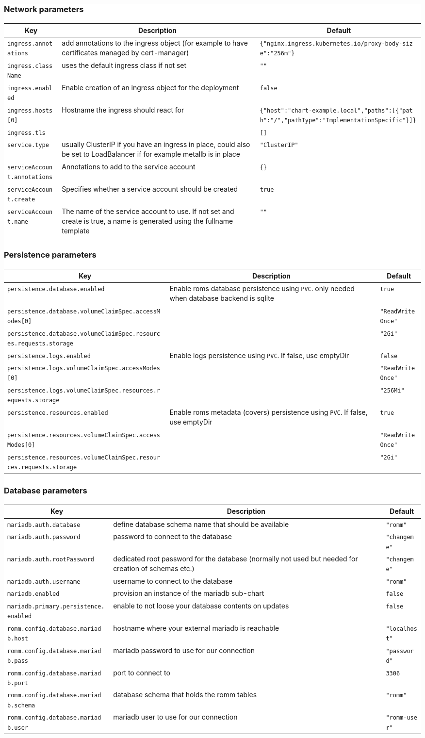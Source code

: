 ### Network parameters

| Key | Description | Default |
|-----|-------------|---------|
| `ingress.annotations` | add annotations to the ingress object (for example to have certificates managed by cert-manager) | `{"nginx.ingress.kubernetes.io/proxy-body-size":"256m"}` |
| `ingress.className` | uses the default ingress class if not set | `""` |
| `ingress.enabled` | Enable creation of an ingress object for the deployment | `false` |
| `ingress.hosts[0]` | Hostname the ingress should react for | `{"host":"chart-example.local","paths":[{"path":"/","pathType":"ImplementationSpecific"}]}` |
| `ingress.tls` |  | `[]` |
| `service.type` | usually ClusterIP if you have an ingress in place,    could also be set to LoadBalancer if for example metallb is in place | `"ClusterIP"` |
| `serviceAccount.annotations` | Annotations to add to the service account | `{}` |
| `serviceAccount.create` | Specifies whether a service account should be created | `true` |
| `serviceAccount.name` | The name of the service account to use.    If not set and create is true, a name is generated using the fullname template | `""` |

### Persistence parameters

| Key | Description | Default |
|-----|-------------|---------|
| `persistence.database.enabled` | Enable roms database persistence using `PVC`. only needed when database backend is sqlite | `true` |
| `persistence.database.volumeClaimSpec.accessModes[0]` |  | `"ReadWriteOnce"` |
| `persistence.database.volumeClaimSpec.resources.requests.storage` |  | `"2Gi"` |
| `persistence.logs.enabled` | Enable logs persistence using `PVC`. If false, use emptyDir | `false` |
| `persistence.logs.volumeClaimSpec.accessModes[0]` |  | `"ReadWriteOnce"` |
| `persistence.logs.volumeClaimSpec.resources.requests.storage` |  | `"256Mi"` |
| `persistence.resources.enabled` | Enable roms metadata (covers) persistence using `PVC`. If false, use emptyDir | `true` |
| `persistence.resources.volumeClaimSpec.accessModes[0]` |  | `"ReadWriteOnce"` |
| `persistence.resources.volumeClaimSpec.resources.requests.storage` |  | `"2Gi"` |

### Database parameters

| Key | Description | Default |
|-----|-------------|---------|
| `mariadb.auth.database` | define database schema name that should be available | `"romm"` |
| `mariadb.auth.password` | password to connect to the database | `"changeme"` |
| `mariadb.auth.rootPassword` | dedicated root password for the database (normally not used but needed for creation of schemas etc.) | `"changeme"` |
| `mariadb.auth.username` | username to connect to the database | `"romm"` |
| `mariadb.enabled` | provision an instance of the mariadb sub-chart | `false` |
| `mariadb.primary.persistence.enabled` | enable to not loose your database contents on updates | `false` |
| `romm.config.database.mariadb.host` | hostname where your external mariadb is reachable | `"localhost"` |
| `romm.config.database.mariadb.pass` | mariadb password to use for our connection | `"password"` |
| `romm.config.database.mariadb.port` | port to connect to | `3306` |
| `romm.config.database.mariadb.schema` | database schema that holds the romm tables | `"romm"` |
| `romm.config.database.mariadb.user` | mariadb user to use for our connection | `"romm-user"` |